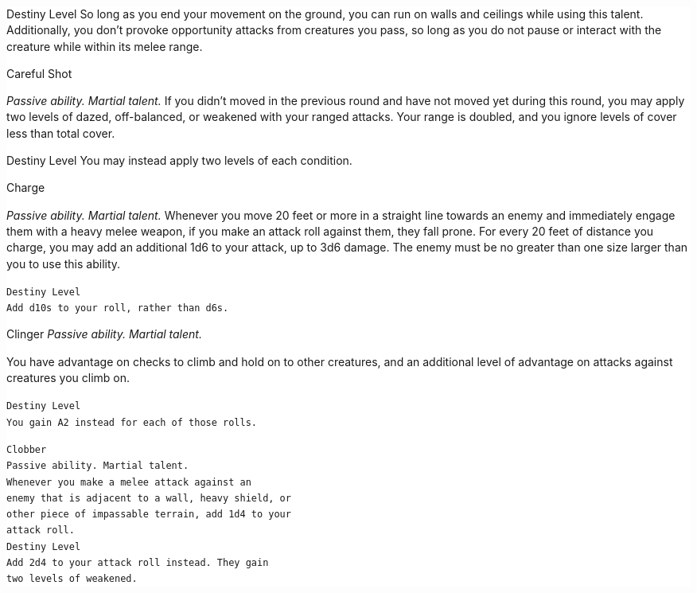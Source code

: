 Destiny Level
So long as you end your movement on the
ground, you can run on walls and ceilings while
using this talent. Additionally, you don’t provoke
opportunity attacks from creatures you pass, so long
as you do not pause or interact with the creature
while within its melee range.

Careful Shot

_Passive ability. Martial talent._
If you didn’t moved in the previous round and
have not moved yet during this round, you may
apply two levels of dazed, off-balanced, or weakened
with your ranged attacks. Your range is doubled, and
you ignore levels of cover less than total cover.

Destiny Level
You may instead apply two levels of each
condition.

Charge

_Passive ability. Martial talent._
Whenever you move 20 feet or more in a straight
line towards an enemy and immediately engage them
with a heavy melee weapon, if you make an attack
roll against them, they fall prone. For every 20 feet
of distance you charge, you may add an additional
1d6 to your attack, up to 3d6 damage. The enemy
must be no greater than one size larger than you to
use this ability.

```
Destiny Level
Add d10s to your roll, rather than d6s.
```

Clinger
_Passive ability. Martial talent._

You have advantage on checks to climb and hold
on to other creatures, and an additional level of
advantage on attacks against creatures you climb on.

```
Destiny Level
You gain A2 instead for each of those rolls.
```

```
Clobber
Passive ability. Martial talent.
Whenever you make a melee attack against an
enemy that is adjacent to a wall, heavy shield, or
other piece of impassable terrain, add 1d4 to your
attack roll.
Destiny Level
Add 2d4 to your attack roll instead. They gain
two levels of weakened.
```
